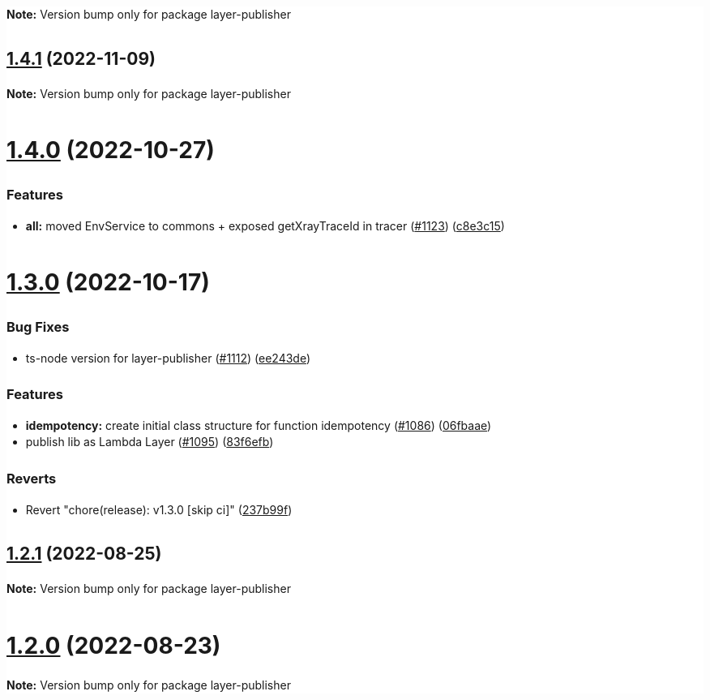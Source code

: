 **Note:** Version bump only for package layer-publisher

## [1.4.1](https://github.com/aws-powertools/powertools-lambda-typescript/compare/v1.4.0...v1.4.1) (2022-11-09)

**Note:** Version bump only for package layer-publisher

# [1.4.0](https://github.com/aws-powertools/powertools-lambda-typescript/compare/v1.3.0...v1.4.0) (2022-10-27)

### Features

* **all:** moved EnvService to commons + exposed getXrayTraceId in tracer ([#1123](https://github.com/aws-powertools/powertools-lambda-typescript/issues/1123)) ([c8e3c15](https://github.com/aws-powertools/powertools-lambda-typescript/commit/c8e3c15b64142ebe6f43835a5917ecba26293a32))

# [1.3.0](https://github.com/aws-powertools/powertools-lambda-typescript/compare/v1.2.1...v1.3.0) (2022-10-17)

### Bug Fixes

* ts-node version for layer-publisher ([#1112](https://github.com/aws-powertools/powertools-lambda-typescript/issues/1112)) ([ee243de](https://github.com/aws-powertools/powertools-lambda-typescript/commit/ee243dea0b9268ed793df19f0b04e680f68e41a6))

### Features

* **idempotency:** create initial class structure for function idempotency ([#1086](https://github.com/aws-powertools/powertools-lambda-typescript/issues/1086)) ([06fbaae](https://github.com/aws-powertools/powertools-lambda-typescript/commit/06fbaae4db3825557aa84d40372a53422e42840d))
* publish lib as Lambda Layer ([#1095](https://github.com/aws-powertools/powertools-lambda-typescript/issues/1095)) ([83f6efb](https://github.com/aws-powertools/powertools-lambda-typescript/commit/83f6efba1db32ba2dc8fff026e258b5de66783e0))

### Reverts

* Revert "chore(release): v1.3.0 [skip ci]" ([237b99f](https://github.com/aws-powertools/powertools-lambda-typescript/commit/237b99f9f6eff5e6e26d779603cf13cd4422c156))

## [1.2.1](https://github.com/aws-powertools/powertools-lambda-typescript/compare/v1.2.0...v1.2.1) (2022-08-25)

**Note:** Version bump only for package layer-publisher

# [1.2.0](https://github.com/aws-powertools/powertools-lambda-typescript/compare/v1.1.1...v1.2.0) (2022-08-23)

**Note:** Version bump only for package layer-publisher

